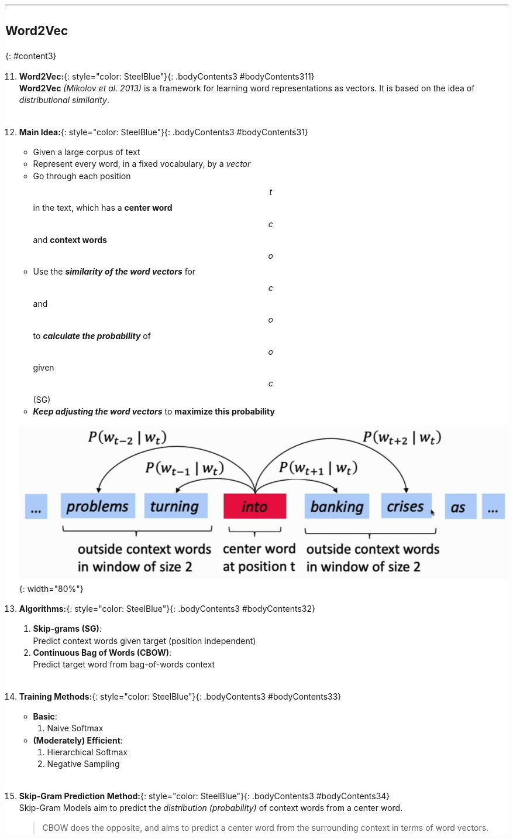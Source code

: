 ***

## Word2Vec
{: #content3}

11. **Word2Vec:**{: style="color: SteelBlue"}{: .bodyContents3 #bodyContents311}  
    __Word2Vec__ _(Mikolov et al. 2013)_ is a framework for learning word representations as vectors. It is based on the idea of _distributional similarity_.  
    <br>

1. **Main Idea:**{: style="color: SteelBlue"}{: .bodyContents3 #bodyContents31}  
    * Given a large corpus of text
    * Represent every word, in a fixed vocabulary, by a _vector_ 
    * Go through each position $$t$$ in the text, which has a __center word__ $$c$$ and __context words__ $$o$$ 
    * Use the *__similarity of the word vectors__* for $$c$$ and $$o$$ to *__calculate the probability__* of $$o$$ given $$c$$ (SG)  
    * *__Keep adjusting the word vectors__* to __maximize this probability__  

    ![img](/main_files/dl/nlp/1/6.png){: width="80%"}  
    
2. **Algorithms:**{: style="color: SteelBlue"}{: .bodyContents3 #bodyContents32}  
    1. __Skip-grams (SG)__:  
        Predict context words given target (position independent)
    2. __Continuous Bag of Words (CBOW)__:  
        Predict target word from bag-of-words context  
    <br>
    
3. **Training Methods:**{: style="color: SteelBlue"}{: .bodyContents3 #bodyContents33}  
    * __Basic__:    
        1. Naive Softmax  
    * __(Moderately) Efficient__:  
        1. Hierarchical Softmax
        2. Negative Sampling   
    <br>
    
4. **Skip-Gram Prediction Method:**{: style="color: SteelBlue"}{: .bodyContents3 #bodyContents34}  
    Skip-Gram Models aim to predict the _distribution (probability)_ of context words from a center word.  
    > CBOW does the opposite, and aims to predict a center word from the surrounding context in terms of word vectors.   
